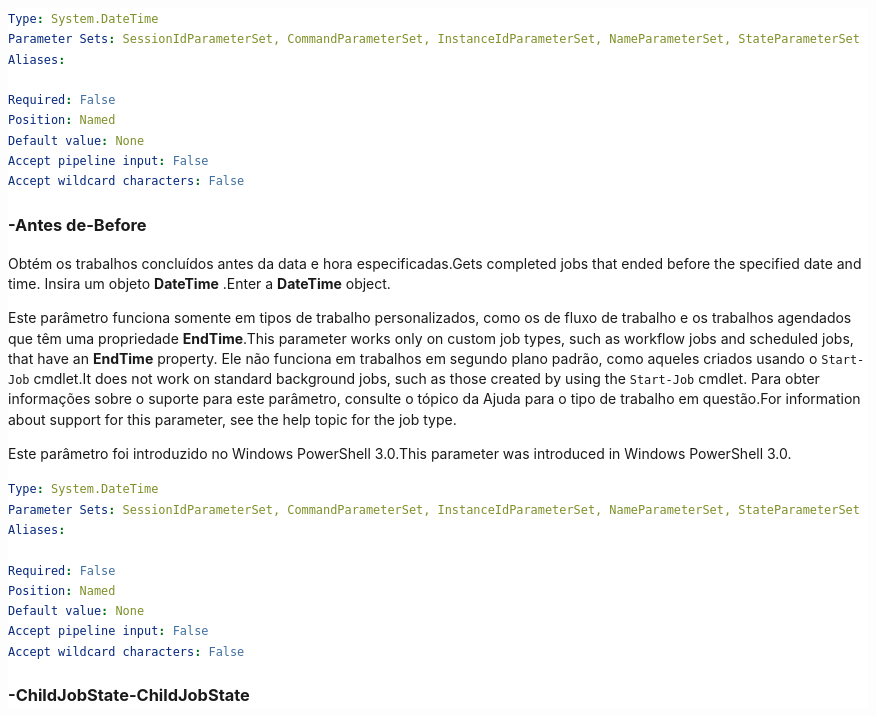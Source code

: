 ```yaml
Type: System.DateTime
Parameter Sets: SessionIdParameterSet, CommandParameterSet, InstanceIdParameterSet, NameParameterSet, StateParameterSet
Aliases:

Required: False
Position: Named
Default value: None
Accept pipeline input: False
Accept wildcard characters: False
```

### <span data-ttu-id="c44ee-222">-Antes de</span><span class="sxs-lookup"><span data-stu-id="c44ee-222">-Before</span></span>

<span data-ttu-id="c44ee-223">Obtém os trabalhos concluídos antes da data e hora especificadas.</span><span class="sxs-lookup"><span data-stu-id="c44ee-223">Gets completed jobs that ended before the specified date and time.</span></span> <span data-ttu-id="c44ee-224">Insira um objeto **DateTime** .</span><span class="sxs-lookup"><span data-stu-id="c44ee-224">Enter a **DateTime** object.</span></span>

<span data-ttu-id="c44ee-225">Este parâmetro funciona somente em tipos de trabalho personalizados, como os de fluxo de trabalho e os trabalhos agendados que têm uma propriedade **EndTime**.</span><span class="sxs-lookup"><span data-stu-id="c44ee-225">This parameter works only on custom job types, such as workflow jobs and scheduled jobs, that have an **EndTime** property.</span></span> <span data-ttu-id="c44ee-226">Ele não funciona em trabalhos em segundo plano padrão, como aqueles criados usando o `Start-Job` cmdlet.</span><span class="sxs-lookup"><span data-stu-id="c44ee-226">It does not work on standard background jobs, such as those created by using the `Start-Job` cmdlet.</span></span> <span data-ttu-id="c44ee-227">Para obter informações sobre o suporte para este parâmetro, consulte o tópico da Ajuda para o tipo de trabalho em questão.</span><span class="sxs-lookup"><span data-stu-id="c44ee-227">For information about support for this parameter, see the help topic for the job type.</span></span>

<span data-ttu-id="c44ee-228">Este parâmetro foi introduzido no Windows PowerShell 3.0.</span><span class="sxs-lookup"><span data-stu-id="c44ee-228">This parameter was introduced in Windows PowerShell 3.0.</span></span>

```yaml
Type: System.DateTime
Parameter Sets: SessionIdParameterSet, CommandParameterSet, InstanceIdParameterSet, NameParameterSet, StateParameterSet
Aliases:

Required: False
Position: Named
Default value: None
Accept pipeline input: False
Accept wildcard characters: False
```

### <span data-ttu-id="c44ee-229">-ChildJobState</span><span class="sxs-lookup"><span data-stu-id="c44ee-229">-ChildJobState</span></span>
